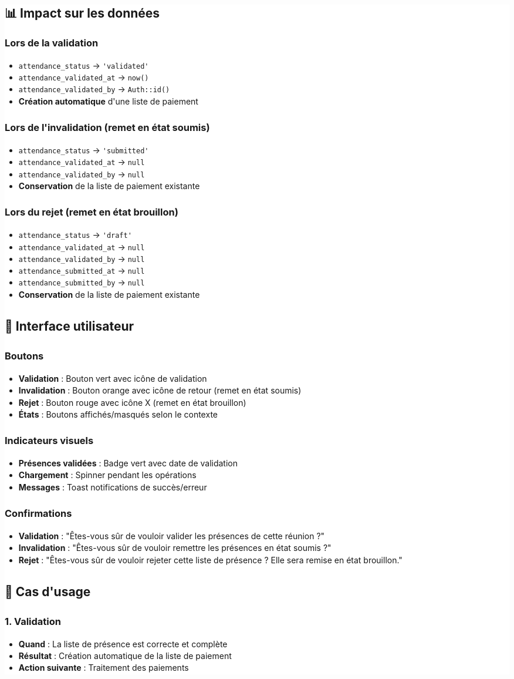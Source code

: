## 📊 Impact sur les données

### **Lors de la validation**
- `attendance_status` → `'validated'`
- `attendance_validated_at` → `now()`
- `attendance_validated_by` → `Auth::id()`
- **Création automatique** d'une liste de paiement

### **Lors de l'invalidation (remet en état soumis)**
- `attendance_status` → `'submitted'`
- `attendance_validated_at` → `null`
- `attendance_validated_by` → `null`
- **Conservation** de la liste de paiement existante

### **Lors du rejet (remet en état brouillon)**
- `attendance_status` → `'draft'`
- `attendance_validated_at` → `null`
- `attendance_validated_by` → `null`
- `attendance_submitted_at` → `null`
- `attendance_submitted_by` → `null`
- **Conservation** de la liste de paiement existante

## 🎨 Interface utilisateur

### **Boutons**
- **Validation** : Bouton vert avec icône de validation
- **Invalidation** : Bouton orange avec icône de retour (remet en état soumis)
- **Rejet** : Bouton rouge avec icône X (remet en état brouillon)
- **États** : Boutons affichés/masqués selon le contexte

### **Indicateurs visuels**
- **Présences validées** : Badge vert avec date de validation
- **Chargement** : Spinner pendant les opérations
- **Messages** : Toast notifications de succès/erreur

### **Confirmations**
- **Validation** : "Êtes-vous sûr de vouloir valider les présences de cette réunion ?"
- **Invalidation** : "Êtes-vous sûr de vouloir remettre les présences en état soumis ?"
- **Rejet** : "Êtes-vous sûr de vouloir rejeter cette liste de présence ? Elle sera remise en état brouillon."

## 🚀 Cas d'usage

### **1. Validation**
- **Quand** : La liste de présence est correcte et complète
- **Résultat** : Création automatique de la liste de paiement
- **Action suivante** : Traitement des paiements
